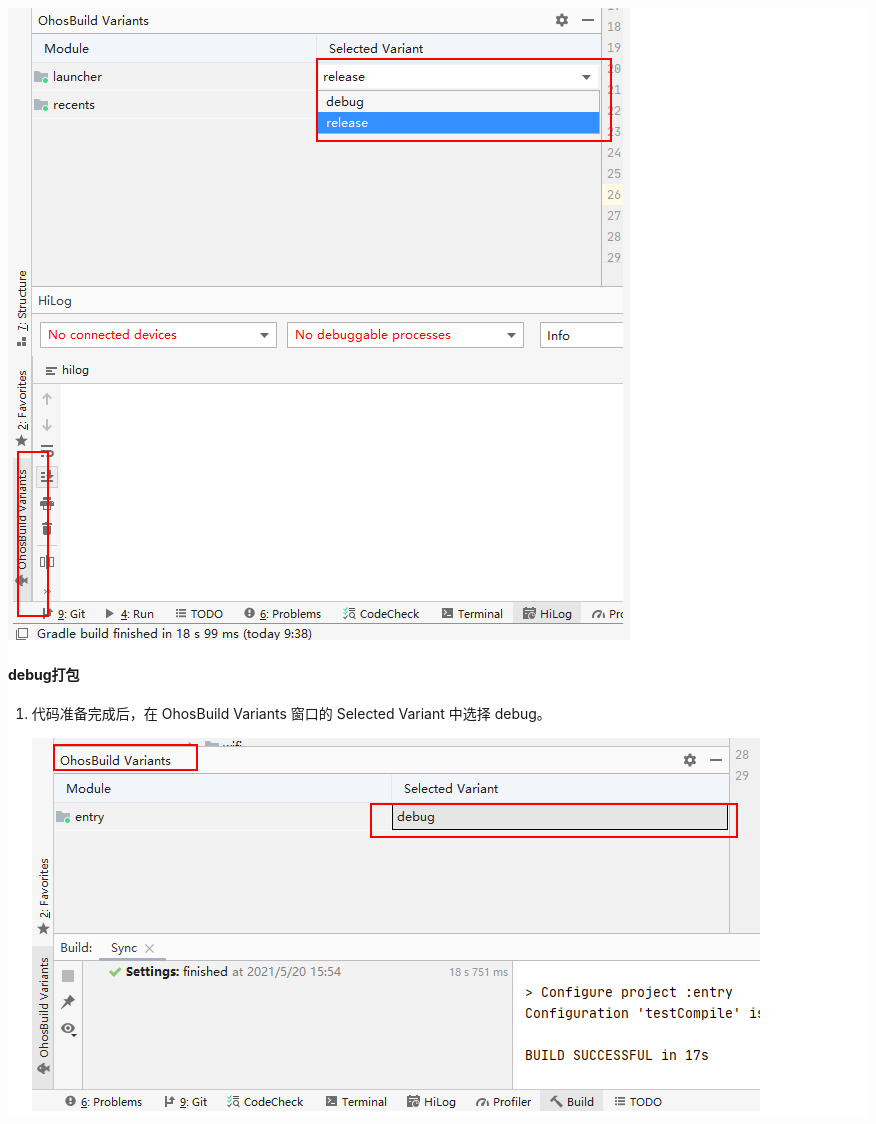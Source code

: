  ![](../doc/image/ds_ohosbuild_variants.png)

#### debug打包
1. 代码准备完成后，在 OhosBuild Variants 窗口的 Selected Variant 中选择 debug。   
   
   ![](../doc/image/ds_ohosbuild_variants_debug.png)
